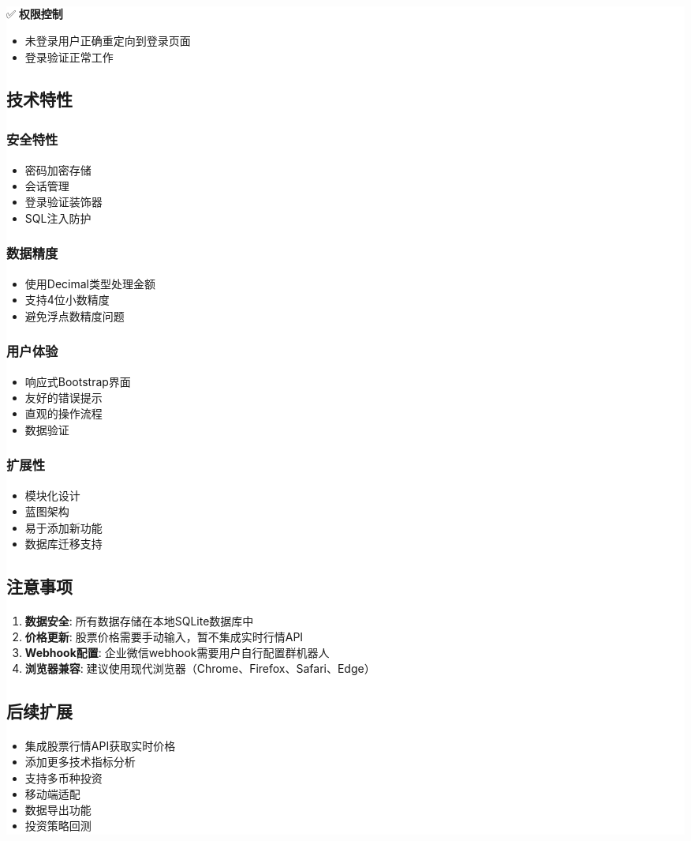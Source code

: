 ✅ **权限控制**
- 未登录用户正确重定向到登录页面
- 登录验证正常工作

## 技术特性

### 安全特性
- 密码加密存储
- 会话管理
- 登录验证装饰器
- SQL注入防护

### 数据精度
- 使用Decimal类型处理金额
- 支持4位小数精度
- 避免浮点数精度问题

### 用户体验
- 响应式Bootstrap界面
- 友好的错误提示
- 直观的操作流程
- 数据验证

### 扩展性
- 模块化设计
- 蓝图架构
- 易于添加新功能
- 数据库迁移支持

## 注意事项

1. **数据安全**: 所有数据存储在本地SQLite数据库中
2. **价格更新**: 股票价格需要手动输入，暂不集成实时行情API
3. **Webhook配置**: 企业微信webhook需要用户自行配置群机器人
4. **浏览器兼容**: 建议使用现代浏览器（Chrome、Firefox、Safari、Edge）

## 后续扩展

- 集成股票行情API获取实时价格
- 添加更多技术指标分析
- 支持多币种投资
- 移动端适配
- 数据导出功能
- 投资策略回测
